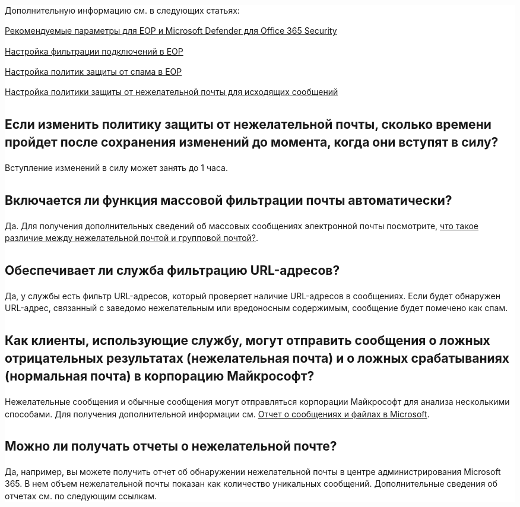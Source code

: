 Дополнительную информацию см. в следующих статьях:

[Рекомендуемые параметры для EOP и Microsoft Defender для Office 365 Security](recommended-settings-for-eop-and-office365-atp.md)

[Настройка фильтрации подключений в EOP](configure-the-connection-filter-policy.md)

[Настройка политик защиты от спама в EOP](configure-your-spam-filter-policies.md)

[Настройка политики защиты от нежелательной почты для исходящих сообщений](configure-the-outbound-spam-policy.md)

## <a name="if-i-make-a-change-to-an-anti-spam-policy-how-long-does-it-take-after-i-save-my-changes-for-them-to-take-effect"></a>Если изменить политику защиты от нежелательной почты, сколько времени пройдет после сохранения изменений до момента, когда они вступят в силу?

Вступление изменений в силу может занять до 1 часа.

## <a name="is-bulk-email-filtering-automatically-enabled"></a>Включается ли функция массовой фильтрации почты автоматически?

Да. Для получения дополнительных сведений об массовых сообщениях электронной почты посмотрите, [что такое различие между нежелательной почтой и групповой почтой?](what-s-the-difference-between-junk-email-and-bulk-email.md).

## <a name="does-the-service-provide-url-filtering"></a>Обеспечивает ли служба фильтрацию URL-адресов?

Да, у службы есть фильтр URL-адресов, который проверяет наличие URL-адресов в сообщениях. Если будет обнаружен URL-адрес, связанный с заведомо нежелательным или вредоносным содержимым, сообщение будет помечено как спам.

## <a name="how-can-customers-using-the-service-send-false-negative-spam-and-false-positive-non-spam-messages-to-microsoft"></a>Как клиенты, использующие службу, могут отправить сообщения о ложных отрицательных результатах (нежелательная почта) и о ложных срабатываниях (нормальная почта) в корпорацию Майкрософт?

Нежелательные сообщения и обычные сообщения могут отправляться корпорации Майкрософт для анализа несколькими способами. Для получения дополнительной информации см. [Отчет о сообщениях и файлах в Microsoft](report-junk-email-messages-to-microsoft.md).

## <a name="can-i-get-spam-reports"></a>Можно ли получать отчеты о нежелательной почте?

Да, например, вы можете получить отчет об обнаружении нежелательной почты в центре администрирования Microsoft 365. В нем объем нежелательной почты показан как количество уникальных сообщений. Дополнительные сведения об отчетах см. по следующим ссылкам.
